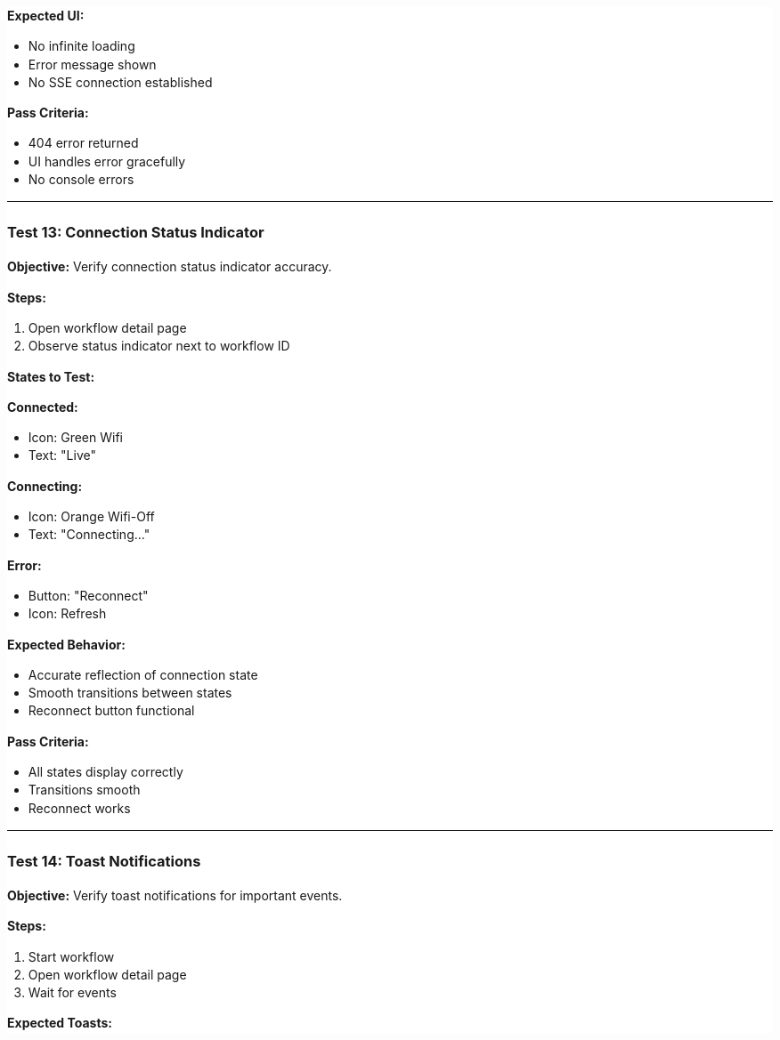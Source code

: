 **Expected UI:**
- No infinite loading
- Error message shown
- No SSE connection established

**Pass Criteria:**
- 404 error returned
- UI handles error gracefully
- No console errors

---

### Test 13: Connection Status Indicator

**Objective:** Verify connection status indicator accuracy.

**Steps:**
1. Open workflow detail page
2. Observe status indicator next to workflow ID

**States to Test:**

**Connected:**
- Icon: Green Wifi
- Text: "Live"

**Connecting:**
- Icon: Orange Wifi-Off
- Text: "Connecting..."

**Error:**
- Button: "Reconnect"
- Icon: Refresh

**Expected Behavior:**
- Accurate reflection of connection state
- Smooth transitions between states
- Reconnect button functional

**Pass Criteria:**
- All states display correctly
- Transitions smooth
- Reconnect works

---

### Test 14: Toast Notifications

**Objective:** Verify toast notifications for important events.

**Steps:**
1. Start workflow
2. Open workflow detail page
3. Wait for events

**Expected Toasts:**
